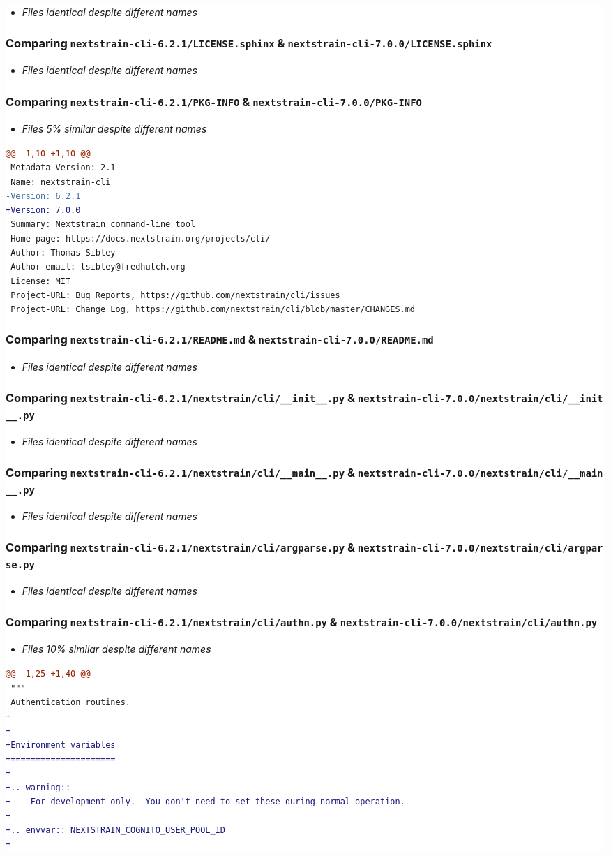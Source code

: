  * *Files identical despite different names*

### Comparing `nextstrain-cli-6.2.1/LICENSE.sphinx` & `nextstrain-cli-7.0.0/LICENSE.sphinx`

 * *Files identical despite different names*

### Comparing `nextstrain-cli-6.2.1/PKG-INFO` & `nextstrain-cli-7.0.0/PKG-INFO`

 * *Files 5% similar despite different names*

```diff
@@ -1,10 +1,10 @@
 Metadata-Version: 2.1
 Name: nextstrain-cli
-Version: 6.2.1
+Version: 7.0.0
 Summary: Nextstrain command-line tool
 Home-page: https://docs.nextstrain.org/projects/cli/
 Author: Thomas Sibley
 Author-email: tsibley@fredhutch.org
 License: MIT
 Project-URL: Bug Reports, https://github.com/nextstrain/cli/issues
 Project-URL: Change Log, https://github.com/nextstrain/cli/blob/master/CHANGES.md
```

### Comparing `nextstrain-cli-6.2.1/README.md` & `nextstrain-cli-7.0.0/README.md`

 * *Files identical despite different names*

### Comparing `nextstrain-cli-6.2.1/nextstrain/cli/__init__.py` & `nextstrain-cli-7.0.0/nextstrain/cli/__init__.py`

 * *Files identical despite different names*

### Comparing `nextstrain-cli-6.2.1/nextstrain/cli/__main__.py` & `nextstrain-cli-7.0.0/nextstrain/cli/__main__.py`

 * *Files identical despite different names*

### Comparing `nextstrain-cli-6.2.1/nextstrain/cli/argparse.py` & `nextstrain-cli-7.0.0/nextstrain/cli/argparse.py`

 * *Files identical despite different names*

### Comparing `nextstrain-cli-6.2.1/nextstrain/cli/authn.py` & `nextstrain-cli-7.0.0/nextstrain/cli/authn.py`

 * *Files 10% similar despite different names*

```diff
@@ -1,25 +1,40 @@
 """
 Authentication routines.
+
+
+Environment variables
+=====================
+
+.. warning::
+    For development only.  You don't need to set these during normal operation.
+
+.. envvar:: NEXTSTRAIN_COGNITO_USER_POOL_ID
+
```